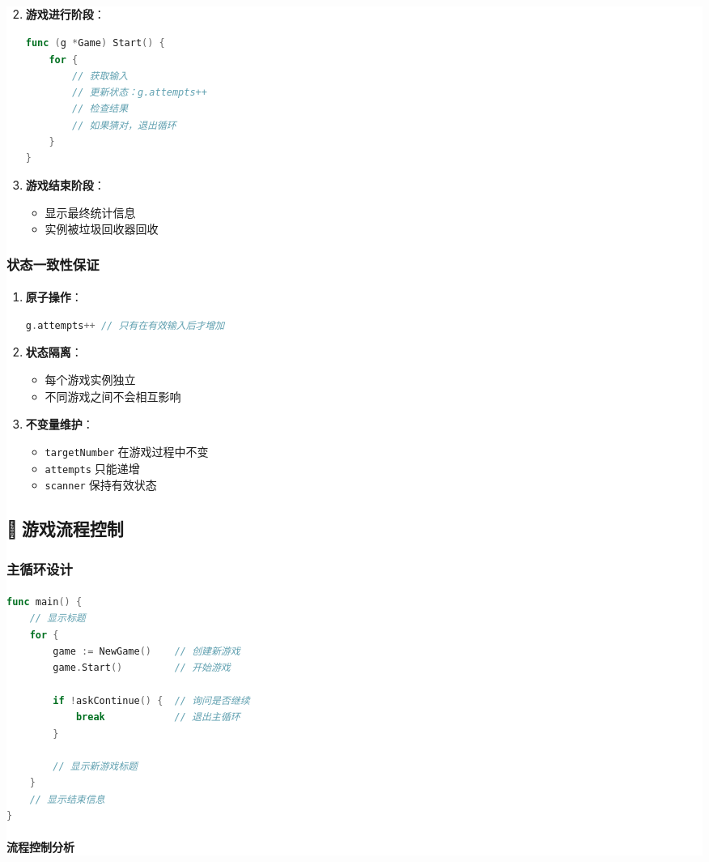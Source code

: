 2. **游戏进行阶段**：
   ```go
   func (g *Game) Start() {
       for {
           // 获取输入
           // 更新状态：g.attempts++
           // 检查结果
           // 如果猜对，退出循环
       }
   }
   ```

3. **游戏结束阶段**：
   - 显示最终统计信息
   - 实例被垃圾回收器回收

### 状态一致性保证

1. **原子操作**：
   ```go
   g.attempts++ // 只有在有效输入后才增加
   ```

2. **状态隔离**：
   - 每个游戏实例独立
   - 不同游戏之间不会相互影响

3. **不变量维护**：
   - `targetNumber` 在游戏过程中不变
   - `attempts` 只能递增
   - `scanner` 保持有效状态

## 🎯 游戏流程控制

### 主循环设计

```go
func main() {
    // 显示标题
    for {
        game := NewGame()    // 创建新游戏
        game.Start()         // 开始游戏
        
        if !askContinue() {  // 询问是否继续
            break            // 退出主循环
        }
        
        // 显示新游戏标题
    }
    // 显示结束信息
}
```

#### 流程控制分析
